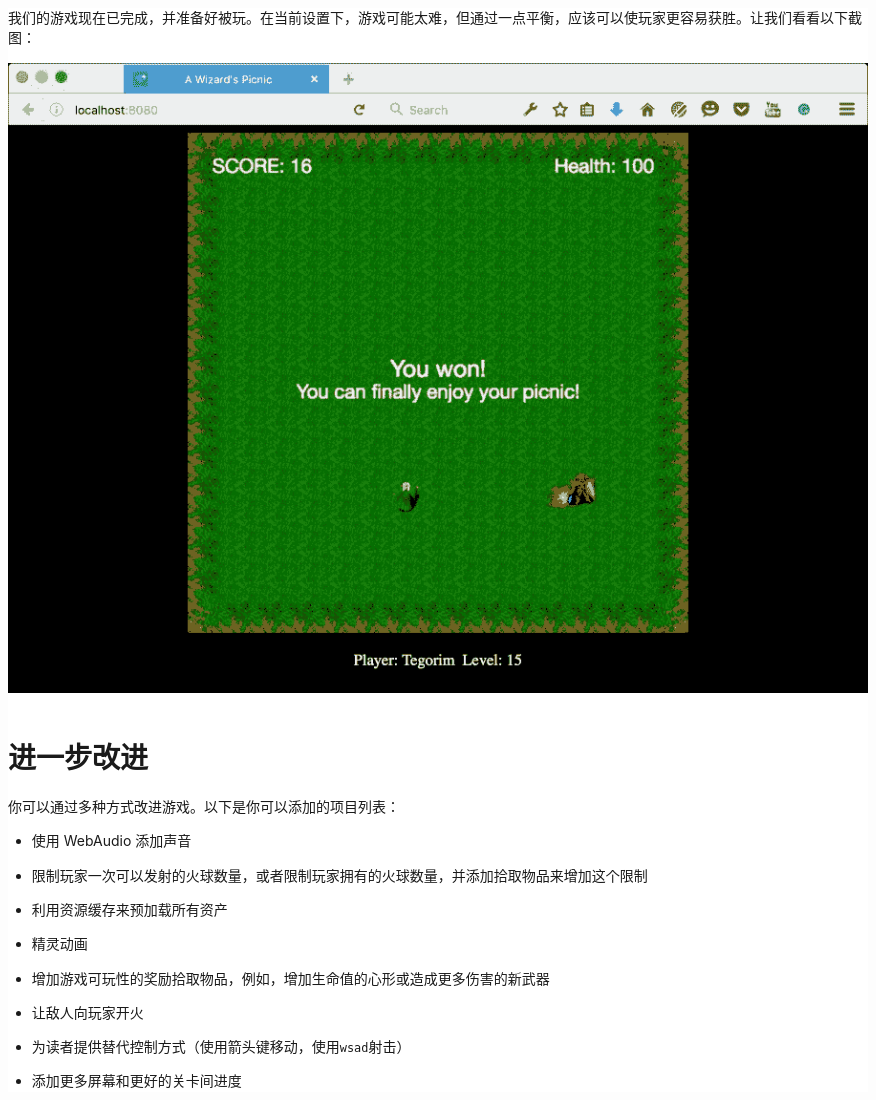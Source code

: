 我们的游戏现在已完成，并准备好被玩。在当前设置下，游戏可能太难，但通过一点平衡，应该可以使玩家更容易获胜。让我们看看以下截图：

![响应键盘事件](img/B04943_10_03.jpg)

# 进一步改进

你可以通过多种方式改进游戏。以下是你可以添加的项目列表：

+   使用 WebAudio 添加声音

+   限制玩家一次可以发射的火球数量，或者限制玩家拥有的火球数量，并添加拾取物品来增加这个限制

+   利用资源缓存来预加载所有资产

+   精灵动画

+   增加游戏可玩性的奖励拾取物品，例如，增加生命值的心形或造成更多伤害的新武器

+   让敌人向玩家开火

+   为读者提供替代控制方式（使用箭头键移动，使用`wsad`射击）

+   添加更多屏幕和更好的关卡间进度
